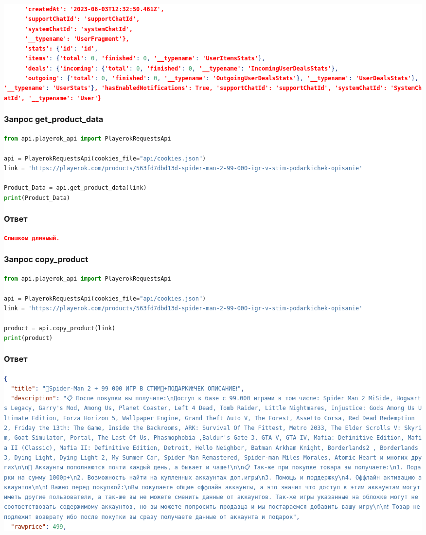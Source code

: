 ```json
      'createdAt': '2023-06-03T12:32:50.461Z',
      'supportChatId': 'supportChatId',
      'systemChatId': 'systemChatId',
      '__typename': 'UserFragment'},
      'stats': {'id': 'id',
      'items': {'total': 0, 'finished': 0, '__typename': 'UserItemsStats'},
      'deals': {'incoming': {'total': 0, 'finished': 0, '__typename': 'IncomingUserDealsStats'},
      'outgoing': {'total': 0, 'finished': 0, '__typename': 'OutgoingUserDealsStats'}, '__typename': 'UserDealsStats'}, '__typename': 'UserStats'}, 'hasEnabledNotifications': True, 'supportChatId': 'supportChatId', 'systemChatId': 'SystemChatId', '__typename': 'User'}
```

### Запрос get_product_data
```python
from api.playerok_api import PlayerokRequestsApi

api = PlayerokRequestsApi(cookies_file="api/cookies.json")
link = 'https://playerok.com/products/563fd7dbd13d-spider-man-2-99-000-igr-v-stim-podarkichek-opisanie'

Product_Data = api.get_product_data(link)
print(Product_Data)
```

### Ответ

```json
Слишком длиныый.
```


### Запрос copy_product
```python
from api.playerok_api import PlayerokRequestsApi

api = PlayerokRequestsApi(cookies_file="api/cookies.json")
link = 'https://playerok.com/products/563fd7dbd13d-spider-man-2-99-000-igr-v-stim-podarkichek-opisanie'

product = api.copy_product(link)
print(product)
```

### Ответ

```json
{
  "title": "🎁Spider-Man 2 + 99 000 ИГР В СТИМ🎁+ПОДАРКИ❗ЧЕК ОПИСАНИЕ❗",
  "description": "📋 После покупки вы получите:\nДоступ к базе с 99.000 играми в том числе: Spider Man 2 MiSide, Hogwarts Legacy, Garry's Mod, Among Us, Planet Coaster, Left 4 Dead, Tomb Raider, Little Nightmares, Injustice: Gods Among Us Ultimate Edition, Forza Horizon 5, Wallpaper Engine, Grand Theft Auto V, The Forest, Assetto Corsa, Red Dead Redemption 2, Friday the 13th: The Game, Inside the Backrooms, ARK: Survival Of The Fittest, Metro 2033, The Elder Scrolls V: Skyrim, Goat Simulator, Portal, The Last Of Us, Phasmophobia ,Baldur's Gate 3, GTA V, GTA IV, Mafia: Definitive Edition, Mafia II (Classic), Mafia II: Definitive Edition, Detroit, Hello Neighbor, Batman Arkham Knight, Borderlands2 , Borderlands 3, Dying Light, Dying Light 2, My Summer Car, Spider Man Remastered, Spider-man Miles Morales, Atomic Heart и многих других\n\n🎉 Аккаунты пополняются почти каждый день, а бывает и чаще!\n\n📋 Так-же при покупке товара вы получаете:\n1. Подарки на сумму 1000р+\n2. Возможность найти на купленных аккаунтах доп.игры\n3. Помощь и поддержку\n4. Оффлайн активацию аккаунтов\n\n❗️ Важно перед покупкой:\nВы покупаете общие оффлайн аккаунты, а это значит что доступ к этим аккаунтам могут иметь другие пользователи, а так-же вы не можете сменить данные от аккаунтов. Так-же игры указанные на обложке могут не соответствовать содержимому аккаунтов, но вы можете попросить продавца и мы постараемся добавить вашу игру\n\n❗️ Товар не подлежит возврату ибо после покупки вы сразу получаете данные от аккаунта и подарок",
  "rawprice": 499,
```